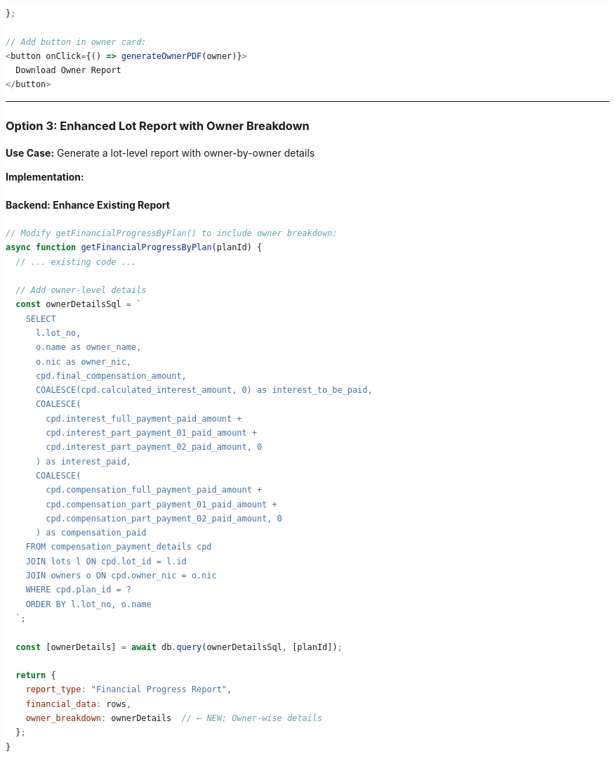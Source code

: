 ```javascript
};

// Add button in owner card:
<button onClick={() => generateOwnerPDF(owner)}>
  Download Owner Report
</button>
```

---

### **Option 3: Enhanced Lot Report with Owner Breakdown**

**Use Case:** Generate a lot-level report with owner-by-owner details

**Implementation:**

#### **Backend: Enhance Existing Report**
```javascript
// Modify getFinancialProgressByPlan() to include owner breakdown:
async function getFinancialProgressByPlan(planId) {
  // ... existing code ...
  
  // Add owner-level details
  const ownerDetailsSql = `
    SELECT 
      l.lot_no,
      o.name as owner_name,
      o.nic as owner_nic,
      cpd.final_compensation_amount,
      COALESCE(cpd.calculated_interest_amount, 0) as interest_to_be_paid,
      COALESCE(
        cpd.interest_full_payment_paid_amount +
        cpd.interest_part_payment_01_paid_amount +
        cpd.interest_part_payment_02_paid_amount, 0
      ) as interest_paid,
      COALESCE(
        cpd.compensation_full_payment_paid_amount +
        cpd.compensation_part_payment_01_paid_amount +
        cpd.compensation_part_payment_02_paid_amount, 0
      ) as compensation_paid
    FROM compensation_payment_details cpd
    JOIN lots l ON cpd.lot_id = l.id
    JOIN owners o ON cpd.owner_nic = o.nic
    WHERE cpd.plan_id = ?
    ORDER BY l.lot_no, o.name
  `;
  
  const [ownerDetails] = await db.query(ownerDetailsSql, [planId]);
  
  return {
    report_type: "Financial Progress Report",
    financial_data: rows,
    owner_breakdown: ownerDetails  // ← NEW: Owner-wise details
  };
}
```
